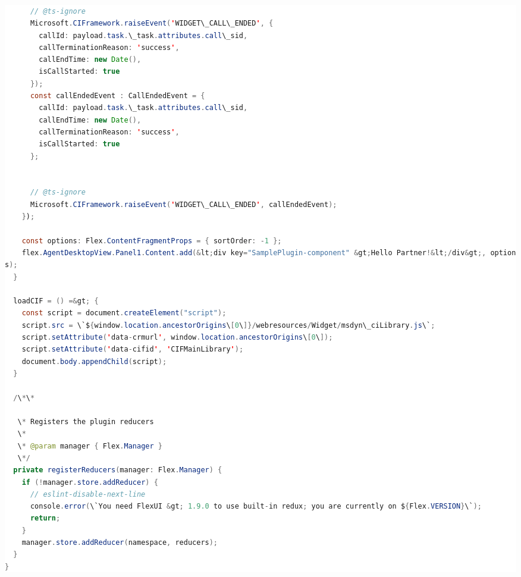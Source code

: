 ```java
      // @ts-ignore
      Microsoft.CIFramework.raiseEvent('WIDGET\_CALL\_ENDED', {
        callId: payload.task.\_task.attributes.call\_sid,
        callTerminationReason: 'success',
        callEndTime: new Date(),
        isCallStarted: true
      });
      const callEndedEvent : CallEndedEvent = {
        callId: payload.task.\_task.attributes.call\_sid,
        callEndTime: new Date(),
        callTerminationReason: 'success',
        isCallStarted: true
      };
 

      // @ts-ignore
      Microsoft.CIFramework.raiseEvent('WIDGET\_CALL\_ENDED', callEndedEvent);
    });

    const options: Flex.ContentFragmentProps = { sortOrder: -1 };
    flex.AgentDesktopView.Panel1.Content.add(&lt;div key="SamplePlugin-component" &gt;Hello Partner!&lt;/div&gt;, options);
  }

  loadCIF = () =&gt; {
    const script = document.createElement("script");
    script.src = \`${window.location.ancestorOrigins\[0\]}/webresources/Widget/msdyn\_ciLibrary.js\`;
    script.setAttribute('data-crmurl', window.location.ancestorOrigins\[0\]);
    script.setAttribute('data-cifid', 'CIFMainLibrary');
    document.body.appendChild(script);
  }

  /\*\*

   \* Registers the plugin reducers
   \*
   \* @param manager { Flex.Manager }
   \*/
  private registerReducers(manager: Flex.Manager) {
    if (!manager.store.addReducer) {
      // eslint-disable-next-line
      console.error(\`You need FlexUI &gt; 1.9.0 to use built-in redux; you are currently on ${Flex.VERSION}\`);
      return;
    }
    manager.store.addReducer(namespace, reducers);
  }
}

```
